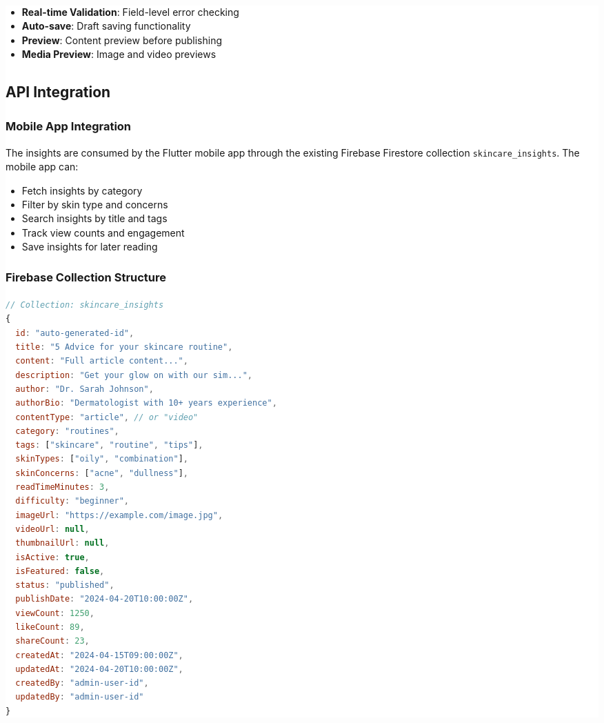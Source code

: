 - **Real-time Validation**: Field-level error checking
- **Auto-save**: Draft saving functionality
- **Preview**: Content preview before publishing
- **Media Preview**: Image and video previews

## API Integration

### Mobile App Integration

The insights are consumed by the Flutter mobile app through the existing Firebase Firestore collection `skincare_insights`. The mobile app can:

- Fetch insights by category
- Filter by skin type and concerns
- Search insights by title and tags
- Track view counts and engagement
- Save insights for later reading

### Firebase Collection Structure

```javascript
// Collection: skincare_insights
{
  id: "auto-generated-id",
  title: "5 Advice for your skincare routine",
  content: "Full article content...",
  description: "Get your glow on with our sim...",
  author: "Dr. Sarah Johnson",
  authorBio: "Dermatologist with 10+ years experience",
  contentType: "article", // or "video"
  category: "routines",
  tags: ["skincare", "routine", "tips"],
  skinTypes: ["oily", "combination"],
  skinConcerns: ["acne", "dullness"],
  readTimeMinutes: 3,
  difficulty: "beginner",
  imageUrl: "https://example.com/image.jpg",
  videoUrl: null,
  thumbnailUrl: null,
  isActive: true,
  isFeatured: false,
  status: "published",
  publishDate: "2024-04-20T10:00:00Z",
  viewCount: 1250,
  likeCount: 89,
  shareCount: 23,
  createdAt: "2024-04-15T09:00:00Z",
  updatedAt: "2024-04-20T10:00:00Z",
  createdBy: "admin-user-id",
  updatedBy: "admin-user-id"
}
```
